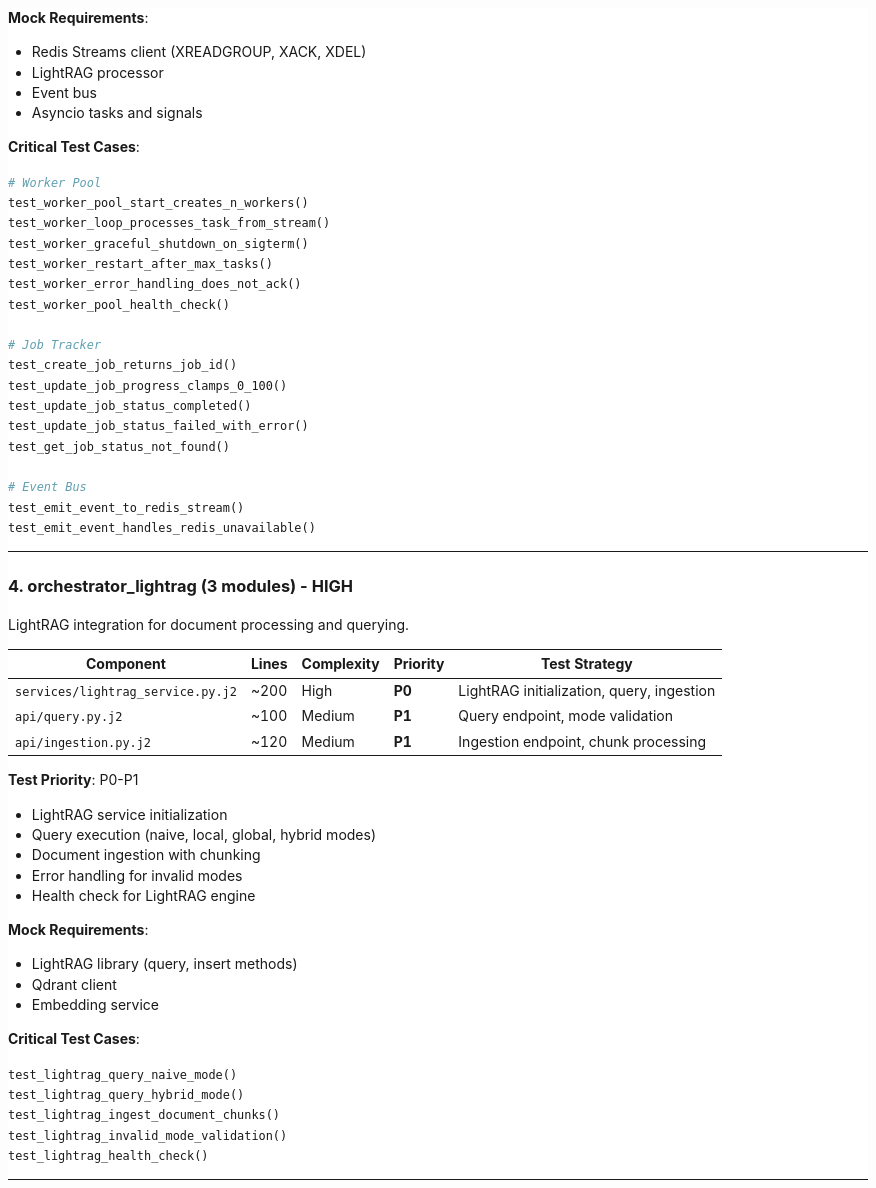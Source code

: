 **Mock Requirements**:
- Redis Streams client (XREADGROUP, XACK, XDEL)
- LightRAG processor
- Event bus
- Asyncio tasks and signals

**Critical Test Cases**:
```python
# Worker Pool
test_worker_pool_start_creates_n_workers()
test_worker_loop_processes_task_from_stream()
test_worker_graceful_shutdown_on_sigterm()
test_worker_restart_after_max_tasks()
test_worker_error_handling_does_not_ack()
test_worker_pool_health_check()

# Job Tracker
test_create_job_returns_job_id()
test_update_job_progress_clamps_0_100()
test_update_job_status_completed()
test_update_job_status_failed_with_error()
test_get_job_status_not_found()

# Event Bus
test_emit_event_to_redis_stream()
test_emit_event_handles_redis_unavailable()
```

---

### 4. orchestrator_lightrag (3 modules) - **HIGH**
LightRAG integration for document processing and querying.

| Component | Lines | Complexity | Priority | Test Strategy |
|-----------|-------|------------|----------|---------------|
| `services/lightrag_service.py.j2` | ~200 | High | **P0** | LightRAG initialization, query, ingestion |
| `api/query.py.j2` | ~100 | Medium | **P1** | Query endpoint, mode validation |
| `api/ingestion.py.j2` | ~120 | Medium | **P1** | Ingestion endpoint, chunk processing |

**Test Priority**: P0-P1
- LightRAG service initialization
- Query execution (naive, local, global, hybrid modes)
- Document ingestion with chunking
- Error handling for invalid modes
- Health check for LightRAG engine

**Mock Requirements**:
- LightRAG library (query, insert methods)
- Qdrant client
- Embedding service

**Critical Test Cases**:
```python
test_lightrag_query_naive_mode()
test_lightrag_query_hybrid_mode()
test_lightrag_ingest_document_chunks()
test_lightrag_invalid_mode_validation()
test_lightrag_health_check()
```

---